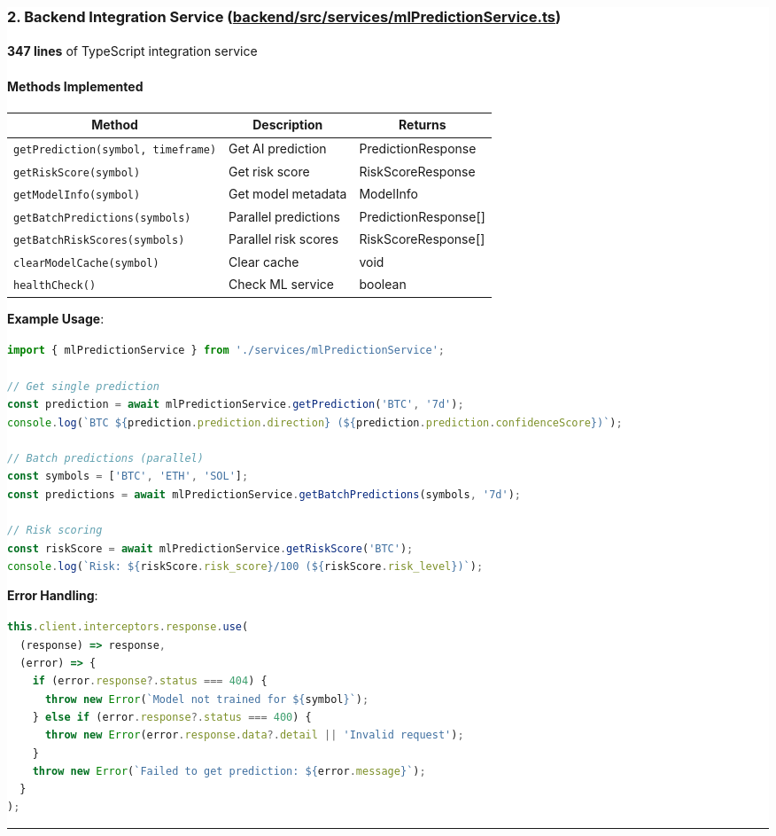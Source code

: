 
### 2. Backend Integration Service ([backend/src/services/mlPredictionService.ts](../backend/src/services/mlPredictionService.ts))

**347 lines** of TypeScript integration service

#### Methods Implemented

| Method | Description | Returns |
|--------|-------------|---------|
| `getPrediction(symbol, timeframe)` | Get AI prediction | PredictionResponse |
| `getRiskScore(symbol)` | Get risk score | RiskScoreResponse |
| `getModelInfo(symbol)` | Get model metadata | ModelInfo |
| `getBatchPredictions(symbols)` | Parallel predictions | PredictionResponse[] |
| `getBatchRiskScores(symbols)` | Parallel risk scores | RiskScoreResponse[] |
| `clearModelCache(symbol)` | Clear cache | void |
| `healthCheck()` | Check ML service | boolean |

**Example Usage**:
```typescript
import { mlPredictionService } from './services/mlPredictionService';

// Get single prediction
const prediction = await mlPredictionService.getPrediction('BTC', '7d');
console.log(`BTC ${prediction.prediction.direction} (${prediction.prediction.confidenceScore})`);

// Batch predictions (parallel)
const symbols = ['BTC', 'ETH', 'SOL'];
const predictions = await mlPredictionService.getBatchPredictions(symbols, '7d');

// Risk scoring
const riskScore = await mlPredictionService.getRiskScore('BTC');
console.log(`Risk: ${riskScore.risk_score}/100 (${riskScore.risk_level})`);
```

**Error Handling**:
```typescript
this.client.interceptors.response.use(
  (response) => response,
  (error) => {
    if (error.response?.status === 404) {
      throw new Error(`Model not trained for ${symbol}`);
    } else if (error.response?.status === 400) {
      throw new Error(error.response.data?.detail || 'Invalid request');
    }
    throw new Error(`Failed to get prediction: ${error.message}`);
  }
);
```

---